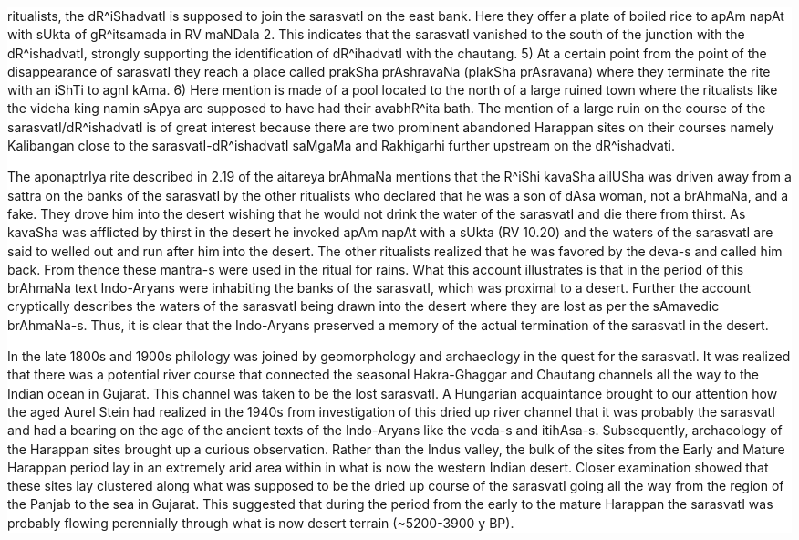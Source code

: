 ritualists, the dR^iShadvatI is supposed to join the sarasvatI on the
east bank. Here they offer a plate of boiled rice to apAm napAt with
sUkta of gR^itsamada in RV maNDala 2. This indicates that the sarasvatI
vanished to the south of the junction with the dR^ishadvatI, strongly
supporting the identification of dR^ihadvatI with the chautang. 5) At a
certain point from the point of the disappearance of sarasvatI they
reach a place called prakSha prAshravaNa (plakSha prAsravana) where they
terminate the rite with an iShTi to agnI kAma. 6) Here mention is made
of a pool located to the north of a large ruined town where the
ritualists like the videha king namin sApya are supposed to have had
their avabhR^ita bath. The mention of a large ruin on the course of the
sarasvatI/dR^ishadvatI is of great interest because there are two
prominent abandoned Harappan sites on their courses namely Kalibangan
close to the sarasvatI-dR^ishadvatI saMgaMa and Rakhigarhi further
upstream on the dR^ishadvati.

The aponaptrIya rite described in 2.19 of the aitareya brAhmaNa mentions
that the R^iShi kavaSha ailUSha was driven away from a sattra on the
banks of the sarasvatI by the other ritualists who declared that he was
a son of dAsa woman, not a brAhmaNa, and a fake. They drove him into the
desert wishing that he would not drink the water of the sarasvatI and
die there from thirst. As kavaSha was afflicted by thirst in the desert
he invoked apAm napAt with a sUkta (RV 10.20) and the waters of the
sarasvatI are said to welled out and run after him into the desert. The
other ritualists realized that he was favored by the deva-s and called
him back. From thence these mantra-s were used in the ritual for rains.
What this account illustrates is that in the period of this brAhmaNa
text Indo-Aryans were inhabiting the banks of the sarasvatI, which was
proximal to a desert. Further the account cryptically describes the
waters of the sarasvatI being drawn into the desert where they are lost
as per the sAmavedic brAhmaNa-s. Thus, it is clear that the Indo-Aryans
preserved a memory of the actual termination of the sarasvatI in the
desert.

In the late 1800s and 1900s philology was joined by geomorphology and
archaeology in the quest for the sarasvatI. It was realized that there
was a potential river course that connected the seasonal Hakra-Ghaggar
and Chautang channels all the way to the Indian ocean in Gujarat. This
channel was taken to be the lost sarasvatI. A Hungarian acquaintance
brought to our attention how the aged Aurel Stein had realized in the
1940s from investigation of this dried up river channel that it was
probably the sarasvatI and had a bearing on the age of the ancient texts
of the Indo-Aryans like the veda-s and itihAsa-s. Subsequently,
archaeology of the Harappan sites brought up a curious observation.
Rather than the Indus valley, the bulk of the sites from the Early and
Mature Harappan period lay in an extremely arid area within in what is
now the western Indian desert. Closer examination showed that these
sites lay clustered along what was supposed to be the dried up course of
the sarasvatI going all the way from the region of the Panjab to the sea
in Gujarat. This suggested that during the period from the early to the
mature Harappan the sarasvatI was probably flowing perennially through
what is now desert terrain (\~5200-3900 y BP).
